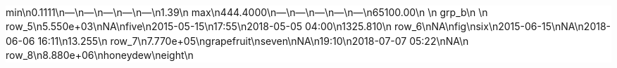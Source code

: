 <tr><th id=\"summary_stub_grp_a_1\" scope=\"row\" class=\"gt_row gt_left gt_stub gt_summary_row gt_first_summary_row thick\">min</th>\n<td headers=\"grp_a summary_stub_grp_a_1 num\" class=\"gt_row gt_right gt_summary_row gt_first_summary_row thick\">0.1111</td>\n<td headers=\"grp_a summary_stub_grp_a_1 char\" class=\"gt_row gt_left gt_summary_row gt_first_summary_row thick\">—</td>\n<td headers=\"grp_a summary_stub_grp_a_1 fctr\" class=\"gt_row gt_center gt_summary_row gt_first_summary_row thick\">—</td>\n<td headers=\"grp_a summary_stub_grp_a_1 date\" class=\"gt_row gt_right gt_summary_row gt_first_summary_row thick\">—</td>\n<td headers=\"grp_a summary_stub_grp_a_1 time\" class=\"gt_row gt_right gt_summary_row gt_first_summary_row thick\">—</td>\n<td headers=\"grp_a summary_stub_grp_a_1 datetime\" class=\"gt_row gt_right gt_summary_row gt_first_summary_row thick\">—</td>\n<td headers=\"grp_a summary_stub_grp_a_1 currency\" class=\"gt_row gt_right gt_summary_row gt_first_summary_row thick\">1.39</td></tr>\n    <tr><th id=\"summary_stub_grp_a_2\" scope=\"row\" class=\"gt_row gt_left gt_stub gt_summary_row gt_last_summary_row\">max</th>\n<td headers=\"grp_a summary_stub_grp_a_2 num\" class=\"gt_row gt_right gt_summary_row gt_last_summary_row\">444.4000</td>\n<td headers=\"grp_a summary_stub_grp_a_2 char\" class=\"gt_row gt_left gt_summary_row gt_last_summary_row\">—</td>\n<td headers=\"grp_a summary_stub_grp_a_2 fctr\" class=\"gt_row gt_center gt_summary_row gt_last_summary_row\">—</td>\n<td headers=\"grp_a summary_stub_grp_a_2 date\" class=\"gt_row gt_right gt_summary_row gt_last_summary_row\">—</td>\n<td headers=\"grp_a summary_stub_grp_a_2 time\" class=\"gt_row gt_right gt_summary_row gt_last_summary_row\">—</td>\n<td headers=\"grp_a summary_stub_grp_a_2 datetime\" class=\"gt_row gt_right gt_summary_row gt_last_summary_row\">—</td>\n<td headers=\"grp_a summary_stub_grp_a_2 currency\" class=\"gt_row gt_right gt_summary_row gt_last_summary_row\">65100.00</td></tr>\n    <tr class=\"gt_group_heading_row\">\n      <th colspan=\"8\" class=\"gt_group_heading\" scope=\"colgroup\" id=\"grp_b\">grp_b</th>\n    </tr>\n    <tr class=\"gt_row_group_first\"><th id=\"stub_1_5\" scope=\"row\" class=\"gt_row gt_left gt_stub\">row_5</th>\n<td headers=\"grp_b stub_1_5 num\" class=\"gt_row gt_right\">5.550e+03</td>\n<td headers=\"grp_b stub_1_5 char\" class=\"gt_row gt_left\">NA</td>\n<td headers=\"grp_b stub_1_5 fctr\" class=\"gt_row gt_center\">five</td>\n<td headers=\"grp_b stub_1_5 date\" class=\"gt_row gt_right\">2015-05-15</td>\n<td headers=\"grp_b stub_1_5 time\" class=\"gt_row gt_right\">17:55</td>\n<td headers=\"grp_b stub_1_5 datetime\" class=\"gt_row gt_right\">2018-05-05 04:00</td>\n<td headers=\"grp_b stub_1_5 currency\" class=\"gt_row gt_right\">1325.810</td></tr>\n    <tr><th id=\"stub_1_6\" scope=\"row\" class=\"gt_row gt_left gt_stub\">row_6</th>\n<td headers=\"grp_b stub_1_6 num\" class=\"gt_row gt_right\">NA</td>\n<td headers=\"grp_b stub_1_6 char\" class=\"gt_row gt_left\">fig</td>\n<td headers=\"grp_b stub_1_6 fctr\" class=\"gt_row gt_center\">six</td>\n<td headers=\"grp_b stub_1_6 date\" class=\"gt_row gt_right\">2015-06-15</td>\n<td headers=\"grp_b stub_1_6 time\" class=\"gt_row gt_right\">NA</td>\n<td headers=\"grp_b stub_1_6 datetime\" class=\"gt_row gt_right\">2018-06-06 16:11</td>\n<td headers=\"grp_b stub_1_6 currency\" class=\"gt_row gt_right\">13.255</td></tr>\n    <tr><th id=\"stub_1_7\" scope=\"row\" class=\"gt_row gt_left gt_stub\">row_7</th>\n<td headers=\"grp_b stub_1_7 num\" class=\"gt_row gt_right\">7.770e+05</td>\n<td headers=\"grp_b stub_1_7 char\" class=\"gt_row gt_left\">grapefruit</td>\n<td headers=\"grp_b stub_1_7 fctr\" class=\"gt_row gt_center\">seven</td>\n<td headers=\"grp_b stub_1_7 date\" class=\"gt_row gt_right\">NA</td>\n<td headers=\"grp_b stub_1_7 time\" class=\"gt_row gt_right\">19:10</td>\n<td headers=\"grp_b stub_1_7 datetime\" class=\"gt_row gt_right\">2018-07-07 05:22</td>\n<td headers=\"grp_b stub_1_7 currency\" class=\"gt_row gt_right\">NA</td></tr>\n    <tr><th id=\"stub_1_8\" scope=\"row\" class=\"gt_row gt_left gt_stub\">row_8</th>\n<td headers=\"grp_b stub_1_8 num\" class=\"gt_row gt_right\">8.880e+06</td>\n<td headers=\"grp_b stub_1_8 char\" class=\"gt_row gt_left\">honeydew</td>\n<td headers=\"grp_b stub_1_8 fctr\" class=\"gt_row gt_center\">eight</td>\n<td headers=\"grp_b stub_1_